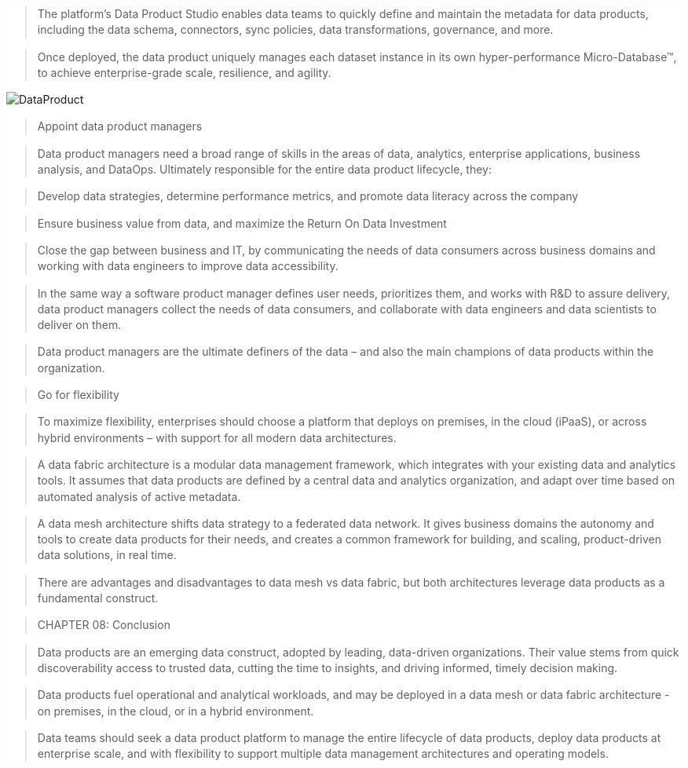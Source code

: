 > The platform’s Data Product Studio enables data teams to quickly define and maintain the metadata for data products, including the data schema, connectors, sync policies, data transformations, governance, and more.

> Once deployed, the data product uniquely manages each dataset instance in its own hyper-performance Micro-Database™, to achieve enterprise-grade scale, resilience, and agility.

![DataProduct](https://www.k2view.com/hs-fs/hubfs/product%20platform%20small@100x-8.png?width=1336&name=product%20platform%20small@100x-8.png)

> Appoint data product managers

> Data product managers need a broad range of skills in the areas of data, analytics, enterprise applications, business analysis, and DataOps. Ultimately responsible for the entire data product lifecycle, they:

> Develop data strategies, determine performance metrics, and promote data literacy across the company

> Ensure business value from data, and maximize the Return On Data Investment

> Close the gap between business and IT, by communicating the needs of data consumers across business domains and working with data engineers to improve data accessibility.

> In the same way a software product manager defines user needs, prioritizes them, and works with R&D to assure delivery, data product managers collect the needs of data consumers, and collaborate with data engineers and data scientists to deliver on them.

> Data product managers are the ultimate definers of the data – and also the main champions of data products within the organization.

> Go for flexibility

> To maximize flexibility, enterprises should choose a platform that deploys on premises, in the cloud (iPaaS), or across hybrid environments – with support for all modern data architectures.

> A data fabric architecture is a modular data management framework, which integrates with your existing data and analytics tools. It assumes that data products are defined by a central data and analytics organization, and adapt over time based on automated analysis of active metadata.

> A data mesh architecture shifts data strategy to a federated data network. 
> It gives business domains the autonomy and tools to create data products for 
> their needs, and creates a common framework for building, and scaling, 
> product-driven data solutions, in real time.

> There are advantages and disadvantages to data mesh vs data fabric, but both architectures leverage data products as a fundamental construct.

> CHAPTER 08: Conclusion

> Data products are an emerging data construct, adopted by leading, data-driven organizations. Their value stems from quick discoverability access to trusted data, cutting the time to insights, and driving informed, timely decision making.

> Data products fuel operational and analytical workloads, and may be deployed in a data mesh or data fabric architecture - on premises, in the cloud, or in a hybrid environment.

> Data teams should seek a data product platform to manage the entire lifecycle of data products, deploy data products at enterprise scale, and with flexibility to support multiple data management architectures and operating models.